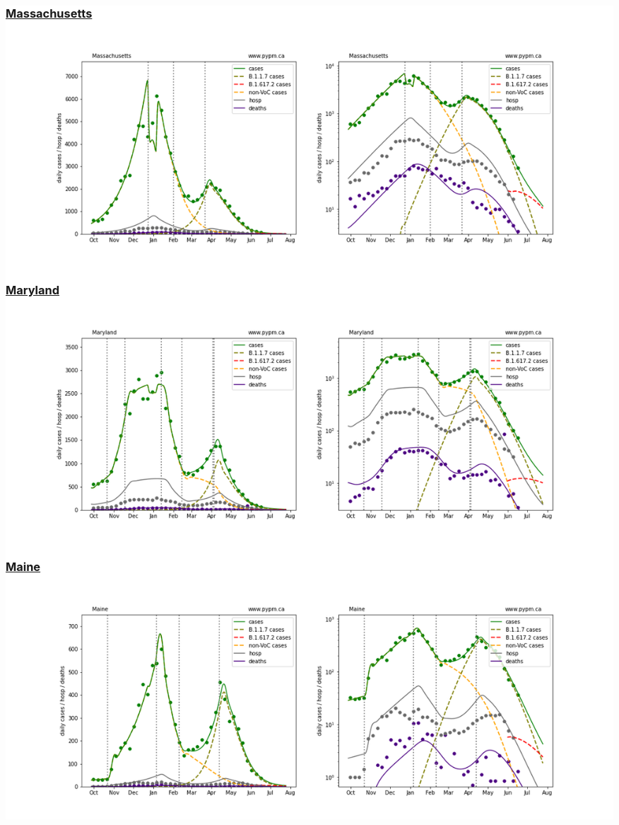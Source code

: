 ### [Massachusetts](img/ma_2_9_0620.pdf)

![ma](img/ma_2_9_0620.png)

### [Maryland](img/md_2_9_0620.pdf)

![md](img/md_2_9_0620.png)

### [Maine](img/me_2_9_0620.pdf)

![me](img/me_2_9_0620.png)
